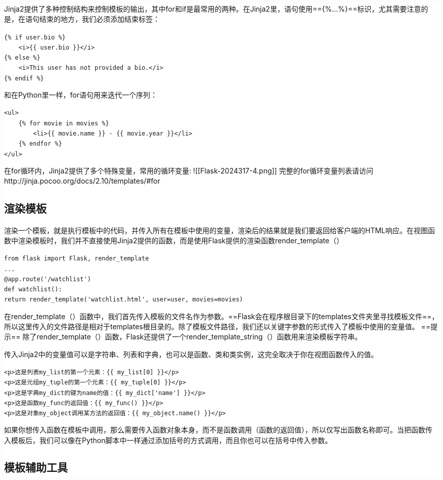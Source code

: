 Jinja2提供了多种控制结构来控制模板的输出，其中for和if是最常用的两种。在Jinja2里，语句使用=={%...%}==标识，尤其需要注意的是，在语句结束的地方，我们必须添加结束标签：

```
{% if user.bio %}
    <i>{{ user.bio }}</i>
{% else %}
    <i>This user has not provided a bio.</i>
{% endif %}
```

和在Python里一样，for语句用来迭代一个序列：

```
<ul>
    {% for movie in movies %}
        <li>{{ movie.name }} - {{ movie.year }}</li>
    {% endfor %}
</ul>
```

在for循环内，Jinja2提供了多个特殊变量，常用的循环变量:
![[Flask-2024317-4.png]]
完整的for循环变量列表请访问http://jinja.pocoo.org/docs/2.10/templates/#for

## 渲染模板

渲染一个模板，就是执行模板中的代码，并传入所有在模板中使用的变量，渲染后的结果就是我们要返回给客户端的HTML响应。在视图函数中渲染模板时，我们并不直接使用Jinja2提供的函数，而是使用Flask提供的渲染函数render_template（）

```
from flask import Flask, render_template
...
@app.route('/watchlist')
def watchlist():
return render_template('watchlist.html', user=user, movies=movies)
```

在render_template（）函数中，我们首先传入模板的文件名作为参数。==Flask会在程序根目录下的templates文件夹里寻找模板文件==，所以这里传入的文件路径是相对于templates根目录的。除了模板文件路径，我们还以关键字参数的形式传入了模板中使用的变量值。
==提示==
除了render_template（）函数，Flask还提供了一个render_template_string（）函数用来渲染模板字符串。

传入Jinja2中的变量值可以是字符串、列表和字典，也可以是函数、类和类实例，这完全取决于你在视图函数传入的值。

```
<p>这是列表my_list的第一个元素：{{ my_list[0] }}</p>
<p>这是元组my_tuple的第一个元素：{{ my_tuple[0] }}</p>
<p>这是字典my_dict的键为name的值：{{ my_dict['name'] }}</p>
<p>这是函数my_func的返回值：{{ my_func() }}</p>
<p>这是对象my_object调用某方法的返回值：{{ my_object.name() }}</p>
```

如果你想传入函数在模板中调用，那么需要传入函数对象本身，而不是函数调用（函数的返回值），所以仅写出函数名称即可。当把函数传入模板后，我们可以像在Python脚本中一样通过添加括号的方式调用，而且你也可以在括号中传入参数。

## 模板辅助工具
